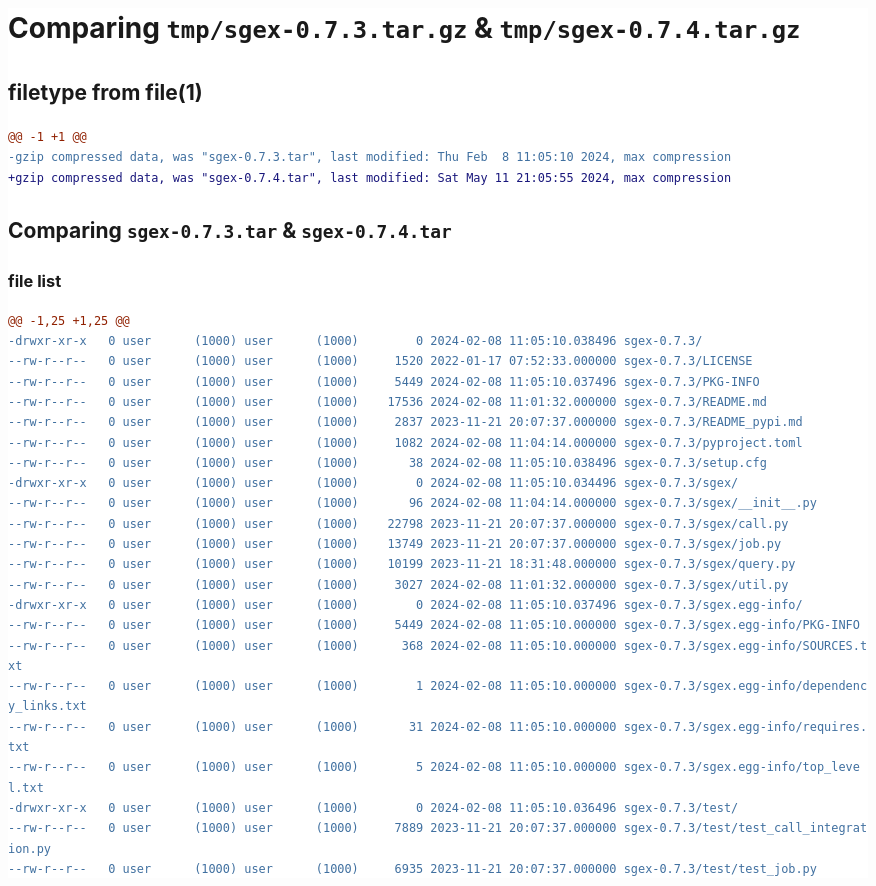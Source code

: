 # Comparing `tmp/sgex-0.7.3.tar.gz` & `tmp/sgex-0.7.4.tar.gz`

## filetype from file(1)

```diff
@@ -1 +1 @@
-gzip compressed data, was "sgex-0.7.3.tar", last modified: Thu Feb  8 11:05:10 2024, max compression
+gzip compressed data, was "sgex-0.7.4.tar", last modified: Sat May 11 21:05:55 2024, max compression
```

## Comparing `sgex-0.7.3.tar` & `sgex-0.7.4.tar`

### file list

```diff
@@ -1,25 +1,25 @@
-drwxr-xr-x   0 user      (1000) user      (1000)        0 2024-02-08 11:05:10.038496 sgex-0.7.3/
--rw-r--r--   0 user      (1000) user      (1000)     1520 2022-01-17 07:52:33.000000 sgex-0.7.3/LICENSE
--rw-r--r--   0 user      (1000) user      (1000)     5449 2024-02-08 11:05:10.037496 sgex-0.7.3/PKG-INFO
--rw-r--r--   0 user      (1000) user      (1000)    17536 2024-02-08 11:01:32.000000 sgex-0.7.3/README.md
--rw-r--r--   0 user      (1000) user      (1000)     2837 2023-11-21 20:07:37.000000 sgex-0.7.3/README_pypi.md
--rw-r--r--   0 user      (1000) user      (1000)     1082 2024-02-08 11:04:14.000000 sgex-0.7.3/pyproject.toml
--rw-r--r--   0 user      (1000) user      (1000)       38 2024-02-08 11:05:10.038496 sgex-0.7.3/setup.cfg
-drwxr-xr-x   0 user      (1000) user      (1000)        0 2024-02-08 11:05:10.034496 sgex-0.7.3/sgex/
--rw-r--r--   0 user      (1000) user      (1000)       96 2024-02-08 11:04:14.000000 sgex-0.7.3/sgex/__init__.py
--rw-r--r--   0 user      (1000) user      (1000)    22798 2023-11-21 20:07:37.000000 sgex-0.7.3/sgex/call.py
--rw-r--r--   0 user      (1000) user      (1000)    13749 2023-11-21 20:07:37.000000 sgex-0.7.3/sgex/job.py
--rw-r--r--   0 user      (1000) user      (1000)    10199 2023-11-21 18:31:48.000000 sgex-0.7.3/sgex/query.py
--rw-r--r--   0 user      (1000) user      (1000)     3027 2024-02-08 11:01:32.000000 sgex-0.7.3/sgex/util.py
-drwxr-xr-x   0 user      (1000) user      (1000)        0 2024-02-08 11:05:10.037496 sgex-0.7.3/sgex.egg-info/
--rw-r--r--   0 user      (1000) user      (1000)     5449 2024-02-08 11:05:10.000000 sgex-0.7.3/sgex.egg-info/PKG-INFO
--rw-r--r--   0 user      (1000) user      (1000)      368 2024-02-08 11:05:10.000000 sgex-0.7.3/sgex.egg-info/SOURCES.txt
--rw-r--r--   0 user      (1000) user      (1000)        1 2024-02-08 11:05:10.000000 sgex-0.7.3/sgex.egg-info/dependency_links.txt
--rw-r--r--   0 user      (1000) user      (1000)       31 2024-02-08 11:05:10.000000 sgex-0.7.3/sgex.egg-info/requires.txt
--rw-r--r--   0 user      (1000) user      (1000)        5 2024-02-08 11:05:10.000000 sgex-0.7.3/sgex.egg-info/top_level.txt
-drwxr-xr-x   0 user      (1000) user      (1000)        0 2024-02-08 11:05:10.036496 sgex-0.7.3/test/
--rw-r--r--   0 user      (1000) user      (1000)     7889 2023-11-21 20:07:37.000000 sgex-0.7.3/test/test_call_integration.py
--rw-r--r--   0 user      (1000) user      (1000)     6935 2023-11-21 20:07:37.000000 sgex-0.7.3/test/test_job.py
```